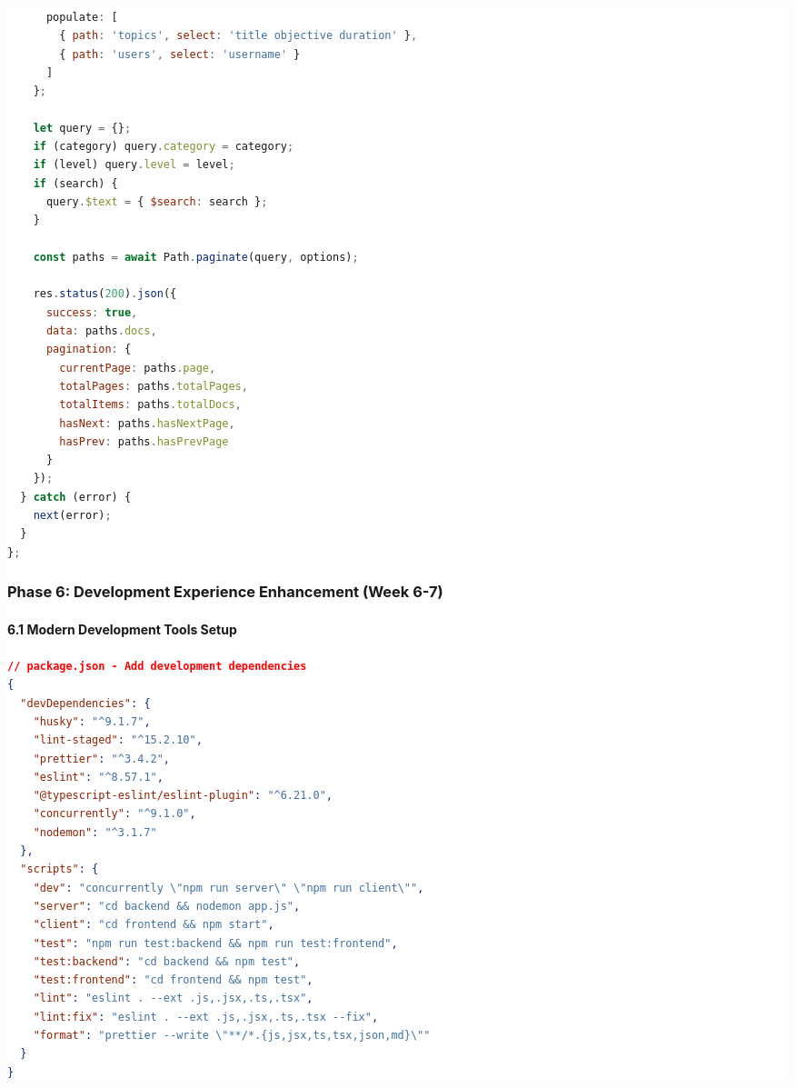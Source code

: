 ```javascript
      populate: [
        { path: 'topics', select: 'title objective duration' },
        { path: 'users', select: 'username' }
      ]
    };

    let query = {};
    if (category) query.category = category;
    if (level) query.level = level;
    if (search) {
      query.$text = { $search: search };
    }

    const paths = await Path.paginate(query, options);
    
    res.status(200).json({
      success: true,
      data: paths.docs,
      pagination: {
        currentPage: paths.page,
        totalPages: paths.totalPages,
        totalItems: paths.totalDocs,
        hasNext: paths.hasNextPage,
        hasPrev: paths.hasPrevPage
      }
    });
  } catch (error) {
    next(error);
  }
};
```

### **Phase 6: Development Experience Enhancement (Week 6-7)**

#### **6.1 Modern Development Tools Setup**
```json
// package.json - Add development dependencies
{
  "devDependencies": {
    "husky": "^9.1.7",
    "lint-staged": "^15.2.10",
    "prettier": "^3.4.2",
    "eslint": "^8.57.1",
    "@typescript-eslint/eslint-plugin": "^6.21.0",
    "concurrently": "^9.1.0",
    "nodemon": "^3.1.7"
  },
  "scripts": {
    "dev": "concurrently \"npm run server\" \"npm run client\"",
    "server": "cd backend && nodemon app.js",
    "client": "cd frontend && npm start",
    "test": "npm run test:backend && npm run test:frontend",
    "test:backend": "cd backend && npm test",
    "test:frontend": "cd frontend && npm test",
    "lint": "eslint . --ext .js,.jsx,.ts,.tsx",
    "lint:fix": "eslint . --ext .js,.jsx,.ts,.tsx --fix",
    "format": "prettier --write \"**/*.{js,jsx,ts,tsx,json,md}\""
  }
}
```
